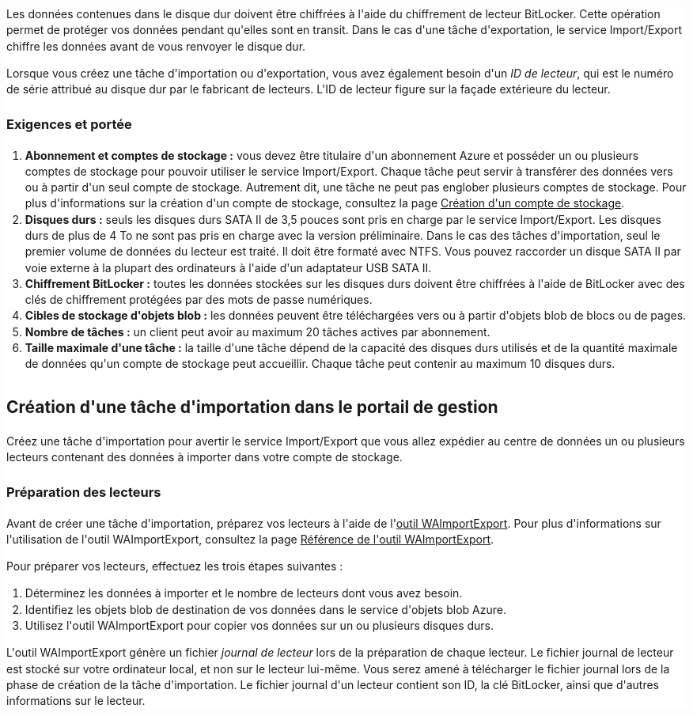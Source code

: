 Les données contenues dans le disque dur doivent être chiffrées à l'aide du chiffrement de lecteur BitLocker. Cette opération permet de protéger vos données pendant qu'elles sont en transit. Dans le cas d'une tâche d'exportation, le service Import/Export chiffre les données avant de vous renvoyer le disque dur.

Lorsque vous créez une tâche d'importation ou d'exportation, vous avez également besoin d'un *ID de lecteur*, qui est le numéro de série attribué au disque dur par le fabricant de lecteurs. L'ID de lecteur figure sur la façade extérieure du lecteur.

### Exigences et portée

1.  **Abonnement et comptes de stockage :** vous devez être titulaire d'un abonnement Azure et posséder un ou plusieurs comptes de stockage pour pouvoir utiliser le service Import/Export. Chaque tâche peut servir à transférer des données vers ou à partir d'un seul compte de stockage. Autrement dit, une tâche ne peut pas englober plusieurs comptes de stockage. Pour plus d'informations sur la création d'un compte de stockage, consultez la page [Création d'un compte de stockage](http://www.windowsazure.com/en-us/manage/services/storage/how-to-create-a-storage-account/).
2.  **Disques durs :** seuls les disques durs SATA II de 3,5 pouces sont pris en charge par le service Import/Export. Les disques durs de plus de 4 To ne sont pas pris en charge avec la version préliminaire. Dans le cas des tâches d'importation, seul le premier volume de données du lecteur est traité. Il doit être formaté avec NTFS. Vous pouvez raccorder un disque SATA II par voie externe à la plupart des ordinateurs à l'aide d'un adaptateur USB SATA II.
3.  **Chiffrement BitLocker :** toutes les données stockées sur les disques durs doivent être chiffrées à l'aide de BitLocker avec des clés de chiffrement protégées par des mots de passe numériques.
4.  **Cibles de stockage d'objets blob :** les données peuvent être téléchargées vers ou à partir d'objets blob de blocs ou de pages.
5.  **Nombre de tâches :** un client peut avoir au maximum 20 tâches actives par abonnement.
6.  **Taille maximale d'une tâche :** la taille d'une tâche dépend de la capacité des disques durs utilisés et de la quantité maximale de données qu'un compte de stockage peut accueillir. Chaque tâche peut contenir au maximum 10 disques durs.

Création d'une tâche d'importation dans le portail de gestion
-------------------------------------------------------------

Créez une tâche d'importation pour avertir le service Import/Export que vous allez expédier au centre de données un ou plusieurs lecteurs contenant des données à importer dans votre compte de stockage.

### Préparation des lecteurs

Avant de créer une tâche d'importation, préparez vos lecteurs à l'aide de l'[outil WAImportExport](http://go.microsoft.com/fwlink/?LinkID=301900&clcid=0x409). Pour plus d'informations sur l'utilisation de l'outil WAImportExport, consultez la page [Référence de l'outil WAImportExport](http://go.microsoft.com/fwlink/?LinkId=329032).

Pour préparer vos lecteurs, effectuez les trois étapes suivantes :

1.  Déterminez les données à importer et le nombre de lecteurs dont vous avez besoin.
2.  Identifiez les objets blob de destination de vos données dans le service d'objets blob Azure.
3.  Utilisez l'outil WAImportExport pour copier vos données sur un ou plusieurs disques durs.

L'outil WAImportExport génère un fichier *journal de lecteur* lors de la préparation de chaque lecteur. Le fichier journal de lecteur est stocké sur votre ordinateur local, et non sur le lecteur lui-même. Vous serez amené à télécharger le fichier journal lors de la phase de création de la tâche d'importation. Le fichier journal d'un lecteur contient son ID, la clé BitLocker, ainsi que d'autres informations sur le lecteur.
